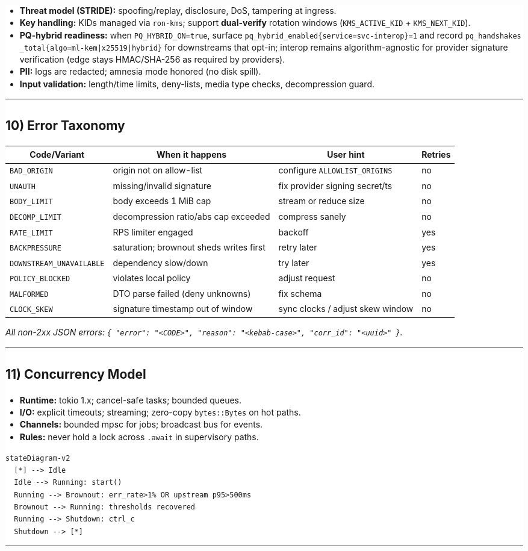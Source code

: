 * **Threat model (STRIDE):** spoofing/replay, disclosure, DoS, tampering at ingress.
* **Key handling:** KIDs managed via `ron-kms`; support **dual-verify** rotation windows (`KMS_ACTIVE_KID` + `KMS_NEXT_KID`).
* **PQ-hybrid readiness:** when `PQ_HYBRID_ON=true`, surface `pq_hybrid_enabled{service=svc-interop}=1` and record `pq_handshakes_total{algo=ml-kem|x25519|hybrid}` for downstreams that opt-in; interop remains algorithm-agnostic for provider signature verification (edge stays HMAC/SHA-256 as required by providers).
* **PII:** logs are redacted; amnesia mode honored (no disk spill).
* **Input validation:** length/time limits, deny-lists, media type checks, decompression guard.

---

## 10) Error Taxonomy

| Code/Variant             | When it happens                         | User hint                        | Retries |
| ------------------------ | --------------------------------------- | -------------------------------- | ------- |
| `BAD_ORIGIN`             | origin not on allow-list                | configure `ALLOWLIST_ORIGINS`    | no      |
| `UNAUTH`                 | missing/invalid signature               | fix provider signing secret/ts   | no      |
| `BODY_LIMIT`             | body exceeds 1 MiB cap                  | stream or reduce size            | no      |
| `DECOMP_LIMIT`           | decompression ratio/abs cap exceeded    | compress sanely                  | no      |
| `RATE_LIMIT`             | RPS limiter engaged                     | backoff                          | yes     |
| `BACKPRESSURE`           | saturation; brownout sheds writes first | retry later                      | yes     |
| `DOWNSTREAM_UNAVAILABLE` | dependency slow/down                    | try later                        | yes     |
| `POLICY_BLOCKED`         | violates local policy                   | adjust request                   | no      |
| `MALFORMED`              | DTO parse failed (deny unknowns)        | fix schema                       | no      |
| `CLOCK_SKEW`             | signature timestamp out of window       | sync clocks / adjust skew window | no      |

*All non-2xx JSON errors: `{ "error": "<CODE>", "reason": "<kebab-case>", "corr_id": "<uuid>" }`.*

---

## 11) Concurrency Model

* **Runtime:** tokio 1.x; cancel-safe tasks; bounded queues.
* **I/O:** explicit timeouts; streaming; zero-copy `bytes::Bytes` on hot paths.
* **Channels:** bounded mpsc for jobs; broadcast bus for events.
* **Rules:** never hold a lock across `.await` in supervisory paths.

```mermaid
stateDiagram-v2
  [*] --> Idle
  Idle --> Running: start()
  Running --> Brownout: err_rate>1% OR upstream p95>500ms
  Brownout --> Running: thresholds recovered
  Running --> Shutdown: ctrl_c
  Shutdown --> [*]
```

---